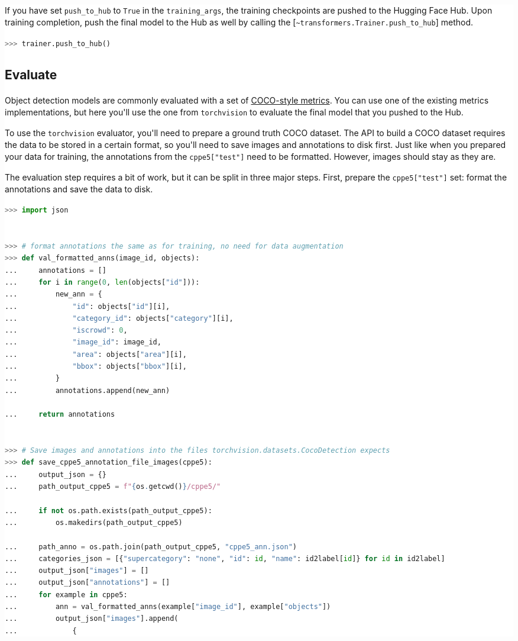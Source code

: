 If you have set `push_to_hub` to `True` in the `training_args`, the training checkpoints are pushed to the
Hugging Face Hub. Upon training completion, push the final model to the Hub as well by calling the [`~transformers.Trainer.push_to_hub`] method.

```py
>>> trainer.push_to_hub()
```

## Evaluate
Object detection models are commonly evaluated with a set of <a href="https://cocodataset.org/#detection-eval">COCO-style metrics</a>.
You can use one of the existing metrics implementations, but here you'll use the one from `torchvision` to evaluate the final
model that you pushed to the Hub.

To use the `torchvision` evaluator, you'll need to prepare a ground truth COCO dataset. The API to build a COCO dataset
requires the data to be stored in a certain format, so you'll need to save images and annotations to disk first. Just like
when you prepared your data for training, the annotations from the `cppe5["test"]` need to be formatted. However, images
should stay as they are.

The evaluation step requires a bit of work, but it can be split in three major steps.
First, prepare the `cppe5["test"]` set: format the annotations and save the data to disk.

```py
>>> import json


>>> # format annotations the same as for training, no need for data augmentation
>>> def val_formatted_anns(image_id, objects):
...     annotations = []
...     for i in range(0, len(objects["id"])):
...         new_ann = {
...             "id": objects["id"][i],
...             "category_id": objects["category"][i],
...             "iscrowd": 0,
...             "image_id": image_id,
...             "area": objects["area"][i],
...             "bbox": objects["bbox"][i],
...         }
...         annotations.append(new_ann)

...     return annotations


>>> # Save images and annotations into the files torchvision.datasets.CocoDetection expects
>>> def save_cppe5_annotation_file_images(cppe5):
...     output_json = {}
...     path_output_cppe5 = f"{os.getcwd()}/cppe5/"

...     if not os.path.exists(path_output_cppe5):
...         os.makedirs(path_output_cppe5)

...     path_anno = os.path.join(path_output_cppe5, "cppe5_ann.json")
...     categories_json = [{"supercategory": "none", "id": id, "name": id2label[id]} for id in id2label]
...     output_json["images"] = []
...     output_json["annotations"] = []
...     for example in cppe5:
...         ann = val_formatted_anns(example["image_id"], example["objects"])
...         output_json["images"].append(
...             {
```